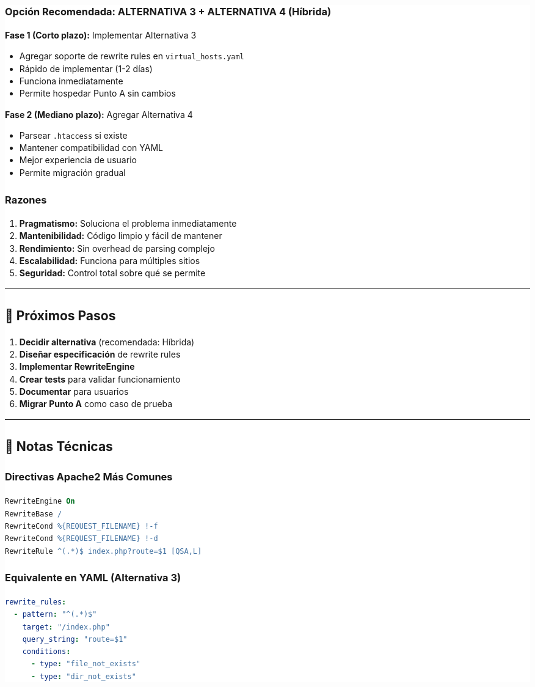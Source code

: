 ### Opción Recomendada: **ALTERNATIVA 3 + ALTERNATIVA 4 (Híbrida)**

**Fase 1 (Corto plazo):** Implementar Alternativa 3
- Agregar soporte de rewrite rules en `virtual_hosts.yaml`
- Rápido de implementar (1-2 días)
- Funciona inmediatamente
- Permite hospedar Punto A sin cambios

**Fase 2 (Mediano plazo):** Agregar Alternativa 4
- Parsear `.htaccess` si existe
- Mantener compatibilidad con YAML
- Mejor experiencia de usuario
- Permite migración gradual

### Razones
1. **Pragmatismo:** Soluciona el problema inmediatamente
2. **Mantenibilidad:** Código limpio y fácil de mantener
3. **Rendimiento:** Sin overhead de parsing complejo
4. **Escalabilidad:** Funciona para múltiples sitios
5. **Seguridad:** Control total sobre qué se permite

---

## 🚀 Próximos Pasos

1. **Decidir alternativa** (recomendada: Híbrida)
2. **Diseñar especificación** de rewrite rules
3. **Implementar RewriteEngine**
4. **Crear tests** para validar funcionamiento
5. **Documentar** para usuarios
6. **Migrar Punto A** como caso de prueba

---

## 📝 Notas Técnicas

### Directivas Apache2 Más Comunes
```apache
RewriteEngine On
RewriteBase /
RewriteCond %{REQUEST_FILENAME} !-f
RewriteCond %{REQUEST_FILENAME} !-d
RewriteRule ^(.*)$ index.php?route=$1 [QSA,L]
```

### Equivalente en YAML (Alternativa 3)
```yaml
rewrite_rules:
  - pattern: "^(.*)$"
    target: "/index.php"
    query_string: "route=$1"
    conditions:
      - type: "file_not_exists"
      - type: "dir_not_exists"
```
